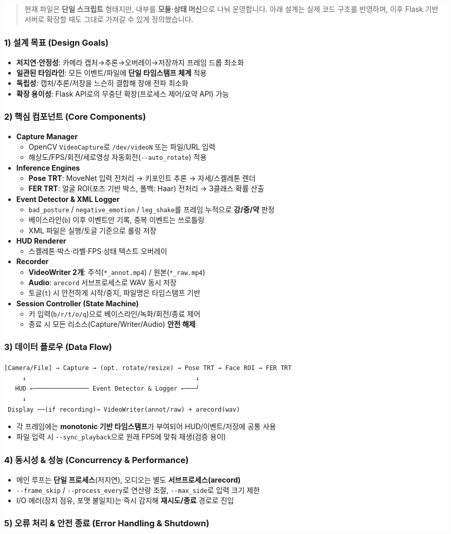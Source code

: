 > 현재 파일은 **단일 스크립트** 형태지만, 내부를 **모듈·상태 머신**으로 나눠 운영합니다. 아래 설계는 실제 코드 구조를 반영하며, 이후 Flask 기반 서버로 확장할 때도 그대로 가져갈 수 있게 정의했습니다.

### 1) 설계 목표 (Design Goals)

- **저지연·안정성**: 카메라 캡처→추론→오버레이→저장까지 프레임 드롭 최소화
- **일관된 타임라인**: 모든 이벤트/파일에 **단일 타임스탬프 체계** 적용
- **독립성**: 캡처/추론/저장을 느슨히 결합해 장애 전파 최소화
- **확장 용이성**: Flask API로의 무중단 확장(프로세스 제어/요약 API) 가능

### 2) 핵심 컴포넌트 (Core Components)

- **Capture Manager**
  - OpenCV `VideoCapture`로 `/dev/videoN` 또는 파일/URL 입력
  - 해상도/FPS/회전/세로영상 자동회전(`--auto_rotate`) 적용
- **Inference Engines**
  - **Pose TRT**: MoveNet 입력 전처리 → 키포인트 추론 → 자세/스켈레톤 렌더
  - **FER TRT**: 얼굴 ROI(포즈 기반 박스, 폴백: Haar) 전처리 → 3클래스 확률 산출
- **Event Detector & XML Logger**
  - `bad_posture` / `negative_emotion` / `leg_shake`를 프레임 누적으로 **강/중/약** 판정
  - 베이스라인(`b`) 이후 이벤트만 기록, 중복 이벤트는 쓰로틀링
  - XML 파일은 실행/토글 기준으로 롤링 저장
- **HUD Renderer**
  - 스켈레톤·박스·라벨·FPS·상태 텍스트 오버레이
- **Recorder**
  - **VideoWriter 2개**: 주석(`*_annot.mp4`) / 원본(`*_raw.mp4`)
  - **Audio**: `arecord` 서브프로세스로 WAV 동시 저장
  - 토글(`t`) 시 안전하게 시작/중지, 파일명은 타임스탬프 기반
- **Session Controller (State Machine)**
  - 키 입력(`b/r/t/o/q`)으로 베이스라인/녹화/회전/종료 제어
  - 종료 시 모든 리소스(Capture/Writer/Audio) **안전 해제**

### 3) 데이터 플로우 (Data Flow)

```
[Camera/File] → Capture → (opt. rotate/resize) → Pose TRT → Face ROI → FER TRT
     ↓                                              ↓
   HUD ←─────────────── Event Detector & Logger ←───┘
     ↓
 Display ──(if recording)→ VideoWriter(annot/raw) + arecord(wav)
```

- 각 프레임에는 **monotonic 기반 타임스탬프**가 부여되어 HUD/이벤트/저장에 공통 사용
- 파일 입력 시 `--sync_playback`으로 원래 FPS에 맞춰 재생(검증 용이)

### 4) 동시성 & 성능 (Concurrency & Performance)

- 메인 루프는 **단일 프로세스**(저지연), 오디오는 별도 **서브프로세스(arecord)**  
- `--frame_skip` / `--process_every`로 연산량 조절, `--max_side`로 입력 크기 제한
- I/O 에러(장치 점유, 포맷 불일치)는 즉시 감지해 **재시도/종료** 경로로 진입

### 5) 오류 처리 & 안전 종료 (Error Handling & Shutdown)
